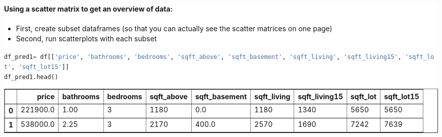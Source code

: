 
#### Using a scatter matrix to get an overview of data:
  -  First, create subset dataframes (so that you can actually see the scatter matrices on one page)
  -  Second, run scatterplots with each subset


```python
df_pred1= df[['price', 'bathrooms', 'bedrooms', 'sqft_above', 'sqft_basement', 'sqft_living', 'sqft_living15', 'sqft_lot', 'sqft_lot15']]
df_pred1.head()
```




<div>
<style scoped>
    .dataframe tbody tr th:only-of-type {
        vertical-align: middle;
    }

    .dataframe tbody tr th {
        vertical-align: top;
    }

    .dataframe thead th {
        text-align: right;
    }
</style>
<table border="1" class="dataframe">
  <thead>
    <tr style="text-align: right;">
      <th></th>
      <th>price</th>
      <th>bathrooms</th>
      <th>bedrooms</th>
      <th>sqft_above</th>
      <th>sqft_basement</th>
      <th>sqft_living</th>
      <th>sqft_living15</th>
      <th>sqft_lot</th>
      <th>sqft_lot15</th>
    </tr>
  </thead>
  <tbody>
    <tr>
      <th>0</th>
      <td>221900.0</td>
      <td>1.00</td>
      <td>3</td>
      <td>1180</td>
      <td>0.0</td>
      <td>1180</td>
      <td>1340</td>
      <td>5650</td>
      <td>5650</td>
    </tr>
    <tr>
      <th>1</th>
      <td>538000.0</td>
      <td>2.25</td>
      <td>3</td>
      <td>2170</td>
      <td>400.0</td>
      <td>2570</td>
      <td>1690</td>
      <td>7242</td>
      <td>7639</td>